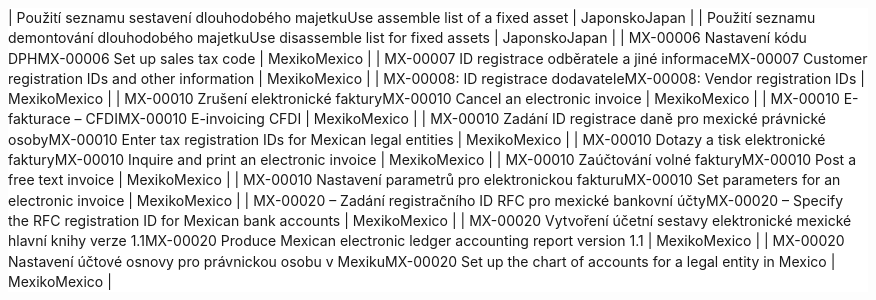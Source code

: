 | <span data-ttu-id="a5af0-427">Použití seznamu sestavení dlouhodobého majetku</span><span class="sxs-lookup"><span data-stu-id="a5af0-427">Use assemble list of a fixed asset</span></span>                                                                     | <span data-ttu-id="a5af0-428">Japonsko</span><span class="sxs-lookup"><span data-stu-id="a5af0-428">Japan</span></span>                           |
| <span data-ttu-id="a5af0-429">Použití seznamu demontování dlouhodobého majetku</span><span class="sxs-lookup"><span data-stu-id="a5af0-429">Use disassemble list for fixed assets</span></span>                                                                  | <span data-ttu-id="a5af0-430">Japonsko</span><span class="sxs-lookup"><span data-stu-id="a5af0-430">Japan</span></span>                           |
| <span data-ttu-id="a5af0-431">MX-00006 Nastavení kódu DPH</span><span class="sxs-lookup"><span data-stu-id="a5af0-431">MX-00006 Set up sales tax code</span></span>                                                                         | <span data-ttu-id="a5af0-432">Mexiko</span><span class="sxs-lookup"><span data-stu-id="a5af0-432">Mexico</span></span>                          |
| <span data-ttu-id="a5af0-433">MX-00007 ID registrace odběratele a jiné informace</span><span class="sxs-lookup"><span data-stu-id="a5af0-433">MX-00007 Customer registration IDs and other information</span></span>                                               | <span data-ttu-id="a5af0-434">Mexiko</span><span class="sxs-lookup"><span data-stu-id="a5af0-434">Mexico</span></span>                          |
| <span data-ttu-id="a5af0-435">MX-00008: ID registrace dodavatele</span><span class="sxs-lookup"><span data-stu-id="a5af0-435">MX-00008: Vendor registration IDs</span></span>                                                                      | <span data-ttu-id="a5af0-436">Mexiko</span><span class="sxs-lookup"><span data-stu-id="a5af0-436">Mexico</span></span>                          |
| <span data-ttu-id="a5af0-437">MX-00010 Zrušení elektronické faktury</span><span class="sxs-lookup"><span data-stu-id="a5af0-437">MX-00010 Cancel an electronic invoice</span></span>                                                                  | <span data-ttu-id="a5af0-438">Mexiko</span><span class="sxs-lookup"><span data-stu-id="a5af0-438">Mexico</span></span>                          |
| <span data-ttu-id="a5af0-439">MX-00010 E-fakturace – CFDI</span><span class="sxs-lookup"><span data-stu-id="a5af0-439">MX-00010 E-invoicing CFDI</span></span>                                                                              | <span data-ttu-id="a5af0-440">Mexiko</span><span class="sxs-lookup"><span data-stu-id="a5af0-440">Mexico</span></span>                          |
| <span data-ttu-id="a5af0-441">MX-00010 Zadání ID registrace daně pro mexické právnické osoby</span><span class="sxs-lookup"><span data-stu-id="a5af0-441">MX-00010 Enter tax registration IDs for Mexican legal entities</span></span>                                         | <span data-ttu-id="a5af0-442">Mexiko</span><span class="sxs-lookup"><span data-stu-id="a5af0-442">Mexico</span></span>                          |
| <span data-ttu-id="a5af0-443">MX-00010 Dotazy a tisk elektronické faktury</span><span class="sxs-lookup"><span data-stu-id="a5af0-443">MX-00010 Inquire and print an electronic invoice</span></span>                                                       | <span data-ttu-id="a5af0-444">Mexiko</span><span class="sxs-lookup"><span data-stu-id="a5af0-444">Mexico</span></span>                          |
| <span data-ttu-id="a5af0-445">MX-00010 Zaúčtování volné faktury</span><span class="sxs-lookup"><span data-stu-id="a5af0-445">MX-00010 Post a free text invoice</span></span>                                                                      | <span data-ttu-id="a5af0-446">Mexiko</span><span class="sxs-lookup"><span data-stu-id="a5af0-446">Mexico</span></span>                          |
| <span data-ttu-id="a5af0-447">MX-00010 Nastavení parametrů pro elektronickou fakturu</span><span class="sxs-lookup"><span data-stu-id="a5af0-447">MX-00010 Set parameters for an electronic invoice</span></span>                                                      | <span data-ttu-id="a5af0-448">Mexiko</span><span class="sxs-lookup"><span data-stu-id="a5af0-448">Mexico</span></span>                          |
| <span data-ttu-id="a5af0-449">MX-00020 – Zadání registračního ID RFC pro mexické bankovní účty</span><span class="sxs-lookup"><span data-stu-id="a5af0-449">MX-00020 – Specify the RFC registration ID for Mexican bank accounts</span></span>                                   | <span data-ttu-id="a5af0-450">Mexiko</span><span class="sxs-lookup"><span data-stu-id="a5af0-450">Mexico</span></span>                          |
| <span data-ttu-id="a5af0-451">MX-00020 Vytvoření účetní sestavy elektronické mexické hlavní knihy verze 1.1</span><span class="sxs-lookup"><span data-stu-id="a5af0-451">MX-00020 Produce Mexican electronic ledger accounting report version 1.1</span></span>                               | <span data-ttu-id="a5af0-452">Mexiko</span><span class="sxs-lookup"><span data-stu-id="a5af0-452">Mexico</span></span>                          |
| <span data-ttu-id="a5af0-453">MX-00020 Nastavení účtové osnovy pro právnickou osobu v Mexiku</span><span class="sxs-lookup"><span data-stu-id="a5af0-453">MX-00020 Set up the chart of accounts for a legal entity in Mexico</span></span>                                     | <span data-ttu-id="a5af0-454">Mexiko</span><span class="sxs-lookup"><span data-stu-id="a5af0-454">Mexico</span></span>                          |